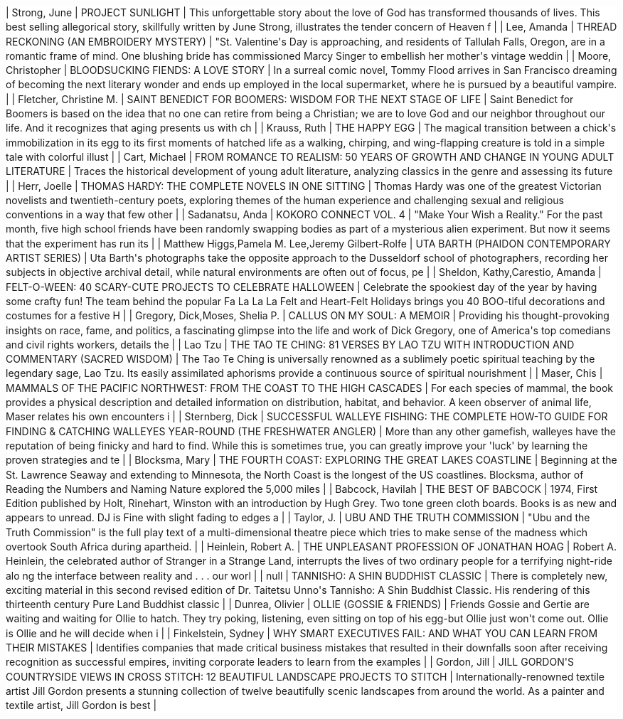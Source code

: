 | Strong, June | PROJECT SUNLIGHT | This unforgettable story about the love of God has transformed thousands of lives.    This best selling allegorical story, skillfully written by June Strong, illustrates the tender concern of Heaven f |
| Lee, Amanda | THREAD RECKONING (AN EMBROIDERY MYSTERY) | "St. Valentine's Day is approaching, and residents of Tallulah Falls, Oregon, are in a romantic frame of mind. One blushing bride has commissioned Marcy Singer to embellish her mother's vintage weddin |
| Moore, Christopher | BLOODSUCKING FIENDS: A LOVE STORY | In a surreal comic novel, Tommy Flood arrives in San Francisco dreaming of becoming the next literary wonder and ends up employed in the local supermarket, where he is pursued by a beautiful vampire.  |
| Fletcher, Christine M. | SAINT BENEDICT FOR BOOMERS: WISDOM FOR THE NEXT STAGE OF LIFE | Saint Benedict for Boomers is based on the idea that no one can retire from being a Christian; we are to love God and our neighbor throughout our life. And it recognizes that aging presents us with ch |
| Krauss, Ruth | THE HAPPY EGG | The magical transition between a chick's immobilization in its egg to its first moments of hatched life as a walking, chirping, and wing-flapping creature is told in a simple tale with colorful illust |
| Cart, Michael | FROM ROMANCE TO REALISM: 50 YEARS OF GROWTH AND CHANGE IN YOUNG ADULT LITERATURE | Traces the historical development of young adult literature, analyzing classics in the genre and assessing its future |
| Herr, Joelle | THOMAS HARDY: THE COMPLETE NOVELS IN ONE SITTING |  Thomas Hardy was one of the greatest Victorian novelists and twentieth-century poets, exploring themes of the human experience and challenging sexual and religious conventions in a way that few other |
| Sadanatsu, Anda | KOKORO CONNECT VOL. 4 |  "Make Your Wish a Reality."  For the past month, five high school friends have been randomly swapping bodies as part of a mysterious alien experiment. But now it seems that the experiment has run its |
| Matthew Higgs,Pamela M. Lee,Jeremy Gilbert-Rolfe | UTA BARTH (PHAIDON CONTEMPORARY ARTIST SERIES) | Uta Barth's photographs take the opposite approach to the Dusseldorf school of photographers, recording her subjects in objective archival detail, while natural environments are often out of focus, pe |
| Sheldon, Kathy,Carestio, Amanda | FELT-O-WEEN: 40 SCARY-CUTE PROJECTS TO CELEBRATE HALLOWEEN | Celebrate the spookiest day of the year by having some crafty fun! The team behind the popular Fa La La La Felt and Heart-Felt Holidays brings you 40 BOO-tiful decorations and costumes for a festive H |
| Gregory, Dick,Moses, Shelia P. | CALLUS ON MY SOUL: A MEMOIR | Providing his thought-provoking insights on race, fame, and politics, a fascinating glimpse into the life and work of Dick Gregory, one of America's top comedians and civil rights workers, details the |
| Lao Tzu | THE TAO TE CHING: 81 VERSES BY LAO TZU WITH INTRODUCTION AND COMMENTARY (SACRED WISDOM) | The Tao Te Ching is universally renowned as a sublimely poetic spiritual teaching by the legendary sage, Lao Tzu.  Its easily assimilated aphorisms provide a continuous source of spiritual nourishment |
| Maser, Chis | MAMMALS OF THE PACIFIC NORTHWEST: FROM THE COAST TO THE HIGH CASCADES | For each species of mammal, the book provides a physical description and detailed information on distribution, habitat, and behavior. A keen observer of animal life, Maser relates his own encounters i |
| Sternberg, Dick | SUCCESSFUL WALLEYE FISHING: THE COMPLETE HOW-TO GUIDE FOR FINDING &AMP; CATCHING WALLEYES YEAR-ROUND (THE FRESHWATER ANGLER) | More than any other gamefish, walleyes have the reputation of being finicky and hard to find. While this is sometimes true, you can greatly improve your 'luck' by learning the proven strategies and te |
| Blocksma, Mary | THE FOURTH COAST: EXPLORING THE GREAT LAKES COASTLINE | Beginning at the St. Lawrence Seaway and extending to Minnesota, the North Coast is the longest of the US coastlines. Blocksma, author of Reading the Numbers and Naming Nature explored the 5,000 miles |
| Babcock, Havilah | THE BEST OF BABCOCK | 1974, First Edition published by Holt, Rinehart, Winston with an introduction by Hugh Grey. Two tone green cloth boards. Books is as new and appears to unread. DJ is Fine with slight fading to edges a |
| Taylor, J. | UBU AND THE TRUTH COMMISSION | "Ubu and the Truth Commission" is the full play text of a multi-dimensional theatre piece which tries to make sense of the madness which overtook South Africa during apartheid. |
| Heinlein, Robert A. | THE UNPLEASANT PROFESSION OF JONATHAN HOAG | Robert A. Heinlein, the celebrated author of Stranger in a Strange Land, interrupts the lives of two ordinary people for a terrifying night-ride alo ng the interface between reality and . . . our worl |
| null | TANNISHO: A SHIN BUDDHIST CLASSIC | There is completely new, exciting material in this second revised edition of Dr. Taitetsu Unno's Tannisho: A Shin Buddhist Classic. His rendering of this thirteenth century Pure Land Buddhist classic  |
| Dunrea, Olivier | OLLIE (GOSSIE &AMP; FRIENDS) | Friends Gossie and Gertie are waiting and waiting for Ollie to hatch. They try poking, listening, even sitting on top of his egg-but Ollie just won't come out. Ollie is Ollie and he will decide when i |
| Finkelstein, Sydney | WHY SMART EXECUTIVES FAIL: AND WHAT YOU CAN LEARN FROM THEIR MISTAKES | Identifies companies that made critical business mistakes that resulted in their downfalls soon after receiving recognition as successful empires, inviting corporate leaders to learn from the examples |
| Gordon, Jill | JILL GORDON'S COUNTRYSIDE VIEWS IN CROSS STITCH: 12 BEAUTIFUL LANDSCAPE PROJECTS TO STITCH | Internationally-renowned textile artist Jill Gordon presents a stunning collection of twelve beautifully scenic landscapes from around the world.  As a painter and textile artist, Jill Gordon is best  |
